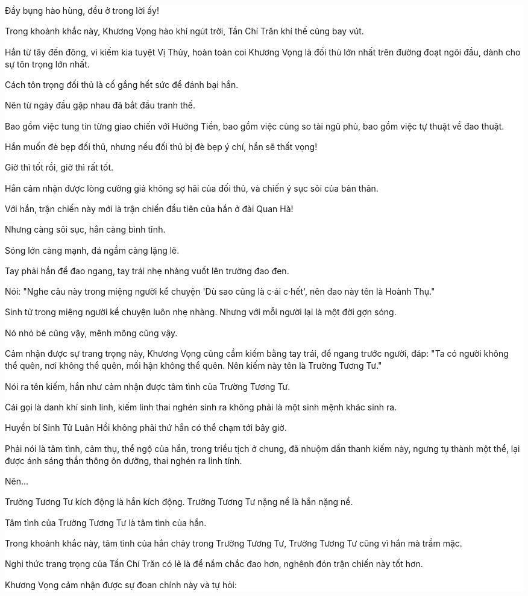 Đầy bụng hào hùng, đều ở trong lời ấy!

Trong khoảnh khắc này, Khương Vọng hào khí ngút trời, Tần Chí Trăn khí thế cũng bay vút.

Hắn từ tây đến đông, vì kiếm kia tuyệt Vị Thủy, hoàn toàn coi Khương Vọng là đối thủ lớn nhất trên đường đoạt ngôi đầu, dành cho sự tôn trọng lớn nhất.

Cách tôn trọng đối thủ là cố gắng hết sức để đánh bại hắn.

Nên từ ngày đầu gặp nhau đã bắt đầu tranh thế.

Bao gồm việc tung tin từng giao chiến với Hướng Tiền, bao gồm việc cùng so tài ngũ phủ, bao gồm việc tự thuật về đao thuật.

Hắn muốn đè bẹp đối thủ, nhưng nếu đối thủ bị đè bẹp ý chí, hắn sẽ thất vọng!

Giờ thì tốt rồi, giờ thì rất tốt.

Hắn cảm nhận được lòng cường giả không sợ hãi của đối thủ, và chiến ý sục sôi của bản thân.

Với hắn, trận chiến này mới là trận chiến đầu tiên của hắn ở đài Quan Hà!

Nhưng càng sôi sục, hắn càng bình tĩnh.

Sóng lớn càng mạnh, đá ngầm càng lặng lẽ.

Tay phải hắn để đao ngang, tay trái nhẹ nhàng vuốt lên trường đao đen.

Nói: "Nghe câu này trong miệng người kể chuyện 'Dù sao cũng là c·ái c·hết', nên đao này tên là Hoành Thụ."

Sinh tử trong miệng người kể chuyện luôn nhẹ nhàng. Nhưng với mỗi người lại là một đời gợn sóng.

Nó nhỏ bé cũng vậy, mênh mông cũng vậy.

Cảm nhận được sự trang trọng này, Khương Vọng cũng cầm kiếm bằng tay trái, để ngang trước người, đáp: "Ta có người không thể quên, nơi không thể quên, mối hận không thể quên. Nên kiếm này tên là Trường Tương Tư."

Nói ra tên kiếm, hắn như cảm nhận được tâm tình của Trường Tương Tư.

Cái gọi là danh khí sinh linh, kiếm linh thai nghén sinh ra không phải là một sinh mệnh khác sinh ra.

Huyền bí Sinh Tử Luân Hồi không phải thứ hắn có thể chạm tới bây giờ.

Phải nói là tâm tình, cảm thụ, thể ngộ của hắn, trong triều tịch ở chung, đã nhuộm dần thanh kiếm này, ngưng tụ thành một thể, lại được ánh sáng thần thông ôn dưỡng, thai nghén ra linh tính.

Nên...

Trường Tương Tư kích động là hắn kích động. Trường Tương Tư nặng nề là hắn nặng nề.

Tâm tình của Trường Tương Tư là tâm tình của hắn.

Trong khoảnh khắc này, tâm tình của hắn chảy trong Trường Tương Tư, Trường Tương Tư cũng vì hắn mà trầm mặc.

Nghi thức trang trọng của Tần Chí Trăn có lẽ là để nắm chắc đao hơn, nghênh đón trận chiến này tốt hơn.

Khương Vọng cảm nhận được sự đoan chính này và tự hỏi:
